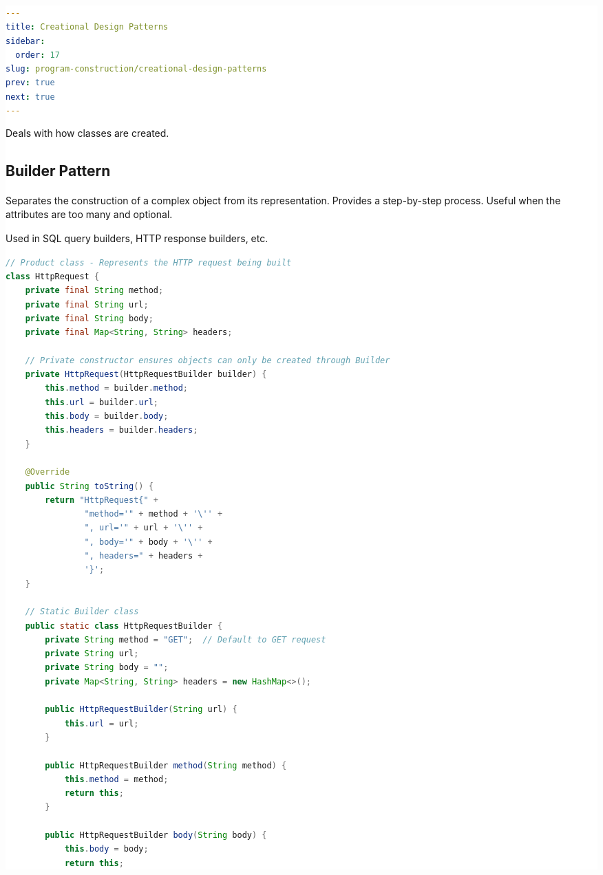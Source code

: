 ```yaml
---
title: Creational Design Patterns
sidebar:
  order: 17
slug: program-construction/creational-design-patterns
prev: true
next: true
---
```


Deals with how classes are created.

## Builder Pattern

Separates the construction of a complex object from its representation. Provides
a step-by-step process. Useful when the attributes are too many and optional.

Used in SQL query builders, HTTP response builders, etc.

```java
// Product class - Represents the HTTP request being built
class HttpRequest {
    private final String method;
    private final String url;
    private final String body;
    private final Map<String, String> headers;

    // Private constructor ensures objects can only be created through Builder
    private HttpRequest(HttpRequestBuilder builder) {
        this.method = builder.method;
        this.url = builder.url;
        this.body = builder.body;
        this.headers = builder.headers;
    }

    @Override
    public String toString() {
        return "HttpRequest{" +
                "method='" + method + '\'' +
                ", url='" + url + '\'' +
                ", body='" + body + '\'' +
                ", headers=" + headers +
                '}';
    }

    // Static Builder class
    public static class HttpRequestBuilder {
        private String method = "GET";  // Default to GET request
        private String url;
        private String body = "";
        private Map<String, String> headers = new HashMap<>();

        public HttpRequestBuilder(String url) {
            this.url = url;
        }

        public HttpRequestBuilder method(String method) {
            this.method = method;
            return this;
        }

        public HttpRequestBuilder body(String body) {
            this.body = body;
            return this;
```